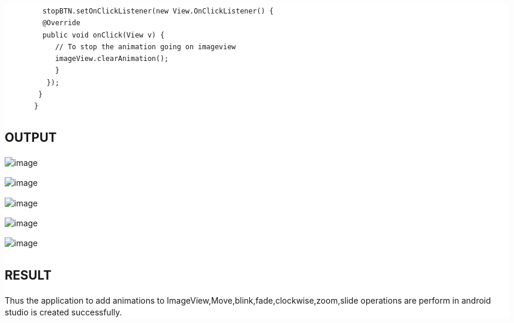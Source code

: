              stopBTN.setOnClickListener(new View.OnClickListener() {
             @Override
             public void onClick(View v) {
                // To stop the animation going on imageview
                imageView.clearAnimation();
                }
              });
            }
           }
## OUTPUT
![image](https://github.com/Sathya-006/Mobile-Application-Development/assets/121661327/075130db-d4be-4272-9279-998bf459d7ac)

![image](https://github.com/Sathya-006/Mobile-Application-Development/assets/121661327/4186ba1f-fc4c-4ccf-bb0f-16670b1d6105)

![image](https://github.com/Sathya-006/Mobile-Application-Development/assets/121661327/9e36a03f-30c3-4980-a347-a70c055da4d8)

![image](https://github.com/Sathya-006/Mobile-Application-Development/assets/121661327/0e292d80-eda1-47c0-b45c-c91ddda0c406)

![image](https://github.com/Sathya-006/Mobile-Application-Development/assets/121661327/846c7355-9b5e-4f1d-be72-afe629141dfc)

## RESULT
Thus the application to add animations to ImageView,Move,blink,fade,clockwise,zoom,slide operations are perform in android studio is created successfully.
